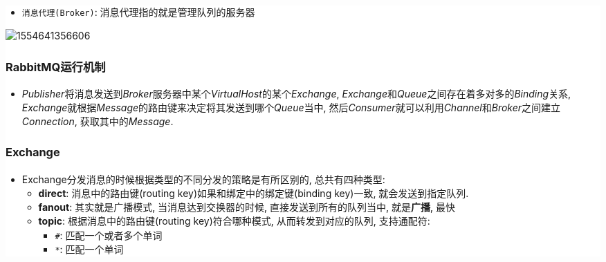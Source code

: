 * `消息代理(Broker)`: 消息代理指的就是管理队列的服务器

![1554641356606](assets/1554641356606.png)



### RabbitMQ运行机制

* *Publisher*将消息发送到*Broker*服务器中某个*VirtualHost*的某个*Exchange*, *Exchange*和*Queue*之间存在着多对多的*Binding*关系, *Exchange*就根据*Message*的路由键来决定将其发送到哪个*Queue*当中, 然后*Consumer*就可以利用*Channel*和*Broker*之间建立*Connection*, 获取其中的*Message*.



### Exchange

* Exchange分发消息的时候根据类型的不同分发的策略是有所区别的, 总共有四种类型:
  * **direct**: 消息中的路由键(routing key)如果和绑定中的绑定键(binding key)一致, 就会发送到指定队列.
  * **fanout**: 其实就是广播模式, 当消息达到交换器的时候, 直接发送到所有的队列当中, 就是**广播**, 最快
  * **topic**: 根据消息中的路由键(routing key)符合哪种模式, 从而转发到对应的队列, 支持通配符:
    * `#`: 匹配一个或者多个单词
    * `*`: 匹配一个单词

